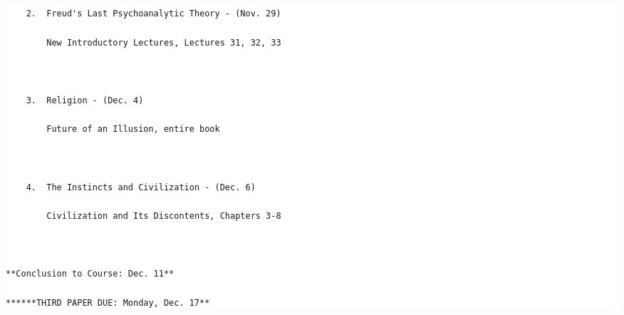     

    	2.  Freud's Last Psychoanalytic Theory - (Nov. 29)

    		New Introductory Lectures, Lectures 31, 32, 33

    

    	3.  Religion - (Dec. 4)

    		Future of an Illusion, entire book

    

    	4.  The Instincts and Civilization - (Dec. 6)

    		Civilization and Its Discontents, Chapters 3-8

    

    **Conclusion to Course: Dec. 11**

    ******THIRD PAPER DUE: Monday, Dec. 17**

